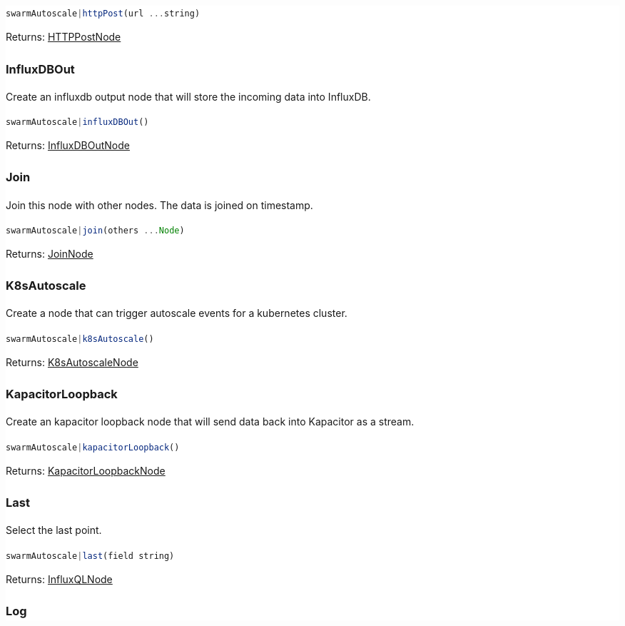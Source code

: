 
```js
swarmAutoscale|httpPost(url ...string)
```

Returns: [HTTPPostNode](/kapacitor/v1/reference/nodes/http_post_node/)

### InfluxDBOut

Create an influxdb output node that will store the incoming data into InfluxDB.


```js
swarmAutoscale|influxDBOut()
```

Returns: [InfluxDBOutNode](/kapacitor/v1/reference/nodes/influx_d_b_out_node/)

### Join

Join this node with other nodes. The data is joined on timestamp.


```js
swarmAutoscale|join(others ...Node)
```

Returns: [JoinNode](/kapacitor/v1/reference/nodes/join_node/)

### K8sAutoscale

Create a node that can trigger autoscale events for a kubernetes cluster.


```js
swarmAutoscale|k8sAutoscale()
```

Returns: [K8sAutoscaleNode](/kapacitor/v1/reference/nodes/k8s_autoscale_node/)

### KapacitorLoopback

Create an kapacitor loopback node that will send data back into Kapacitor as a stream.


```js
swarmAutoscale|kapacitorLoopback()
```

Returns: [KapacitorLoopbackNode](/kapacitor/v1/reference/nodes/kapacitor_loopback_node/)

### Last

Select the last point.


```js
swarmAutoscale|last(field string)
```

Returns: [InfluxQLNode](/kapacitor/v1/reference/nodes/influx_q_l_node/)

### Log
